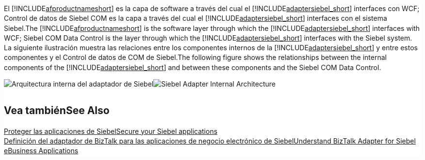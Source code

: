   <span data-ttu-id="e2ccf-171">El [!INCLUDE[afproductnameshort](../../includes/afproductnameshort-md.md)] es la capa de software a través del cual el [!INCLUDE[adaptersiebel_short](../../includes/adaptersiebel-short-md.md)] interfaces con WCF; Control de datos de Siebel COM es la capa a través del cual el [!INCLUDE[adaptersiebel_short](../../includes/adaptersiebel-short-md.md)] interfaces con el sistema Siebel.</span><span class="sxs-lookup"><span data-stu-id="e2ccf-171">The [!INCLUDE[afproductnameshort](../../includes/afproductnameshort-md.md)] is the software layer through which the [!INCLUDE[adaptersiebel_short](../../includes/adaptersiebel-short-md.md)] interfaces with WCF; Siebel COM Data Control is the layer through which the [!INCLUDE[adaptersiebel_short](../../includes/adaptersiebel-short-md.md)] interfaces with the Siebel system.</span></span> <span data-ttu-id="e2ccf-172">La siguiente ilustración muestra las relaciones entre los componentes internos de la [!INCLUDE[adaptersiebel_short](../../includes/adaptersiebel-short-md.md)] y entre estos componentes y el Control de datos de COM de Siebel.</span><span class="sxs-lookup"><span data-stu-id="e2ccf-172">The following figure shows the relationships between the internal components of the [!INCLUDE[adaptersiebel_short](../../includes/adaptersiebel-short-md.md)] and between these components and the Siebel COM Data Control.</span></span>  
  
  <span data-ttu-id="e2ccf-173">![Arquitectura interna del adaptador de Siebel](../../adapters-and-accelerators/adapter-siebel/media/e4accea7-86b2-4f2a-937a-edff7e1100ec.gif "e4accea7-86b2-4f2a-937a-edff7e1100ec")</span><span class="sxs-lookup"><span data-stu-id="e2ccf-173">![Siebel Adapter Internal Architecture](../../adapters-and-accelerators/adapter-siebel/media/e4accea7-86b2-4f2a-937a-edff7e1100ec.gif "e4accea7-86b2-4f2a-937a-edff7e1100ec")</span></span>
   
## <a name="see-also"></a><span data-ttu-id="e2ccf-174">Vea también</span><span class="sxs-lookup"><span data-stu-id="e2ccf-174">See Also</span></span>  
 [<span data-ttu-id="e2ccf-175">Proteger las aplicaciones de Siebel</span><span class="sxs-lookup"><span data-stu-id="e2ccf-175">Secure your Siebel applications</span></span>](../../adapters-and-accelerators/adapter-siebel/secure-your-siebel-applications.md)  
 [<span data-ttu-id="e2ccf-176">Definición del adaptador de BizTalk para las aplicaciones de negocio electrónico de Siebel</span><span class="sxs-lookup"><span data-stu-id="e2ccf-176">Understand BizTalk Adapter for Siebel eBusiness Applications</span></span>](../../adapters-and-accelerators/adapter-siebel/understand-biztalk-adapter-for-siebel-ebusiness-applications.md)
